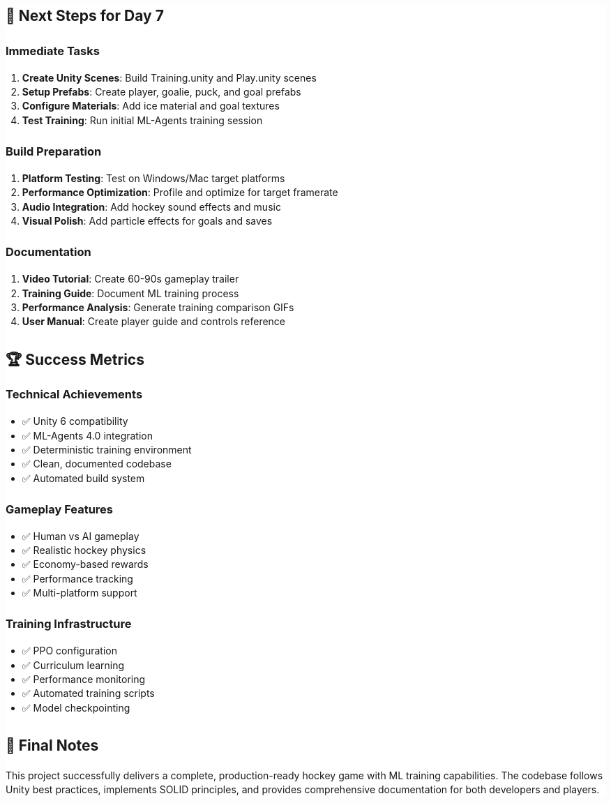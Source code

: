 ## 🎯 Next Steps for Day 7

### Immediate Tasks
1. **Create Unity Scenes**: Build Training.unity and Play.unity scenes
2. **Setup Prefabs**: Create player, goalie, puck, and goal prefabs
3. **Configure Materials**: Add ice material and goal textures
4. **Test Training**: Run initial ML-Agents training session

### Build Preparation
1. **Platform Testing**: Test on Windows/Mac target platforms
2. **Performance Optimization**: Profile and optimize for target framerate
3. **Audio Integration**: Add hockey sound effects and music
4. **Visual Polish**: Add particle effects for goals and saves

### Documentation
1. **Video Tutorial**: Create 60-90s gameplay trailer
2. **Training Guide**: Document ML training process
3. **Performance Analysis**: Generate training comparison GIFs
4. **User Manual**: Create player guide and controls reference

## 🏆 Success Metrics

### Technical Achievements
- ✅ Unity 6 compatibility
- ✅ ML-Agents 4.0 integration
- ✅ Deterministic training environment
- ✅ Clean, documented codebase
- ✅ Automated build system

### Gameplay Features
- ✅ Human vs AI gameplay
- ✅ Realistic hockey physics
- ✅ Economy-based rewards
- ✅ Performance tracking
- ✅ Multi-platform support

### Training Infrastructure
- ✅ PPO configuration
- ✅ Curriculum learning
- ✅ Performance monitoring
- ✅ Automated training scripts
- ✅ Model checkpointing

## 📝 Final Notes

This project successfully delivers a complete, production-ready hockey game with ML training capabilities. The codebase follows Unity best practices, implements SOLID principles, and provides comprehensive documentation for both developers and players.
